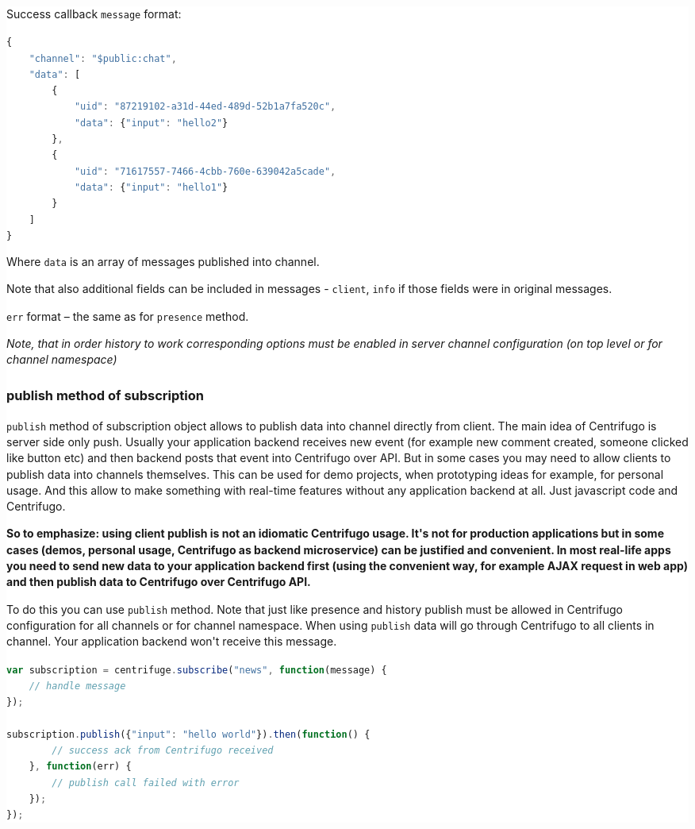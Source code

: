 Success callback `message` format:

```javascript
{
    "channel": "$public:chat",
    "data": [
        {
            "uid": "87219102-a31d-44ed-489d-52b1a7fa520c",
            "data": {"input": "hello2"}
        },
        {
            "uid": "71617557-7466-4cbb-760e-639042a5cade",
            "data": {"input": "hello1"}
        }
    ]
}
```

Where `data` is an array of messages published into channel.

Note that also additional fields can be included in messages - `client`, `info` if those
fields were in original messages.

`err` format – the same as for `presence` method.

*Note, that in order history to work corresponding options must be enabled in server channel configuration (on top level or for channel namespace)*

### publish method of subscription

`publish` method of subscription object allows to publish data into channel directly
from client. The main idea of Centrifugo is server side only push. Usually your application
backend receives new event (for example new comment created, someone clicked like button
etc) and then backend posts that event into Centrifugo over API. But in some cases you may
need to allow clients to publish data into channels themselves. This can be used for demo
projects, when prototyping ideas for example, for personal usage. And this allow to make
something with real-time features without any application backend at all. Just javascript
code and Centrifugo.

**So to emphasize: using client publish is not an idiomatic Centrifugo usage. It's not for
production applications but in some cases (demos, personal usage, Centrifugo as backend
microservice) can be justified and convenient. In most real-life apps you need to send new
data to your application backend first (using the convenient way, for example AJAX request
in web app) and then publish data to Centrifugo over Centrifugo API.**

To do this you can use `publish` method. Note that just like presence and history publish
must be allowed in Centrifugo configuration for all channels or for channel namespace. When
using `publish` data will go through Centrifugo to all clients in channel. Your application
backend won't receive this message.

```javascript
var subscription = centrifuge.subscribe("news", function(message) {
    // handle message
});

subscription.publish({"input": "hello world"}).then(function() {
        // success ack from Centrifugo received
    }, function(err) {
        // publish call failed with error
    });
});
```
